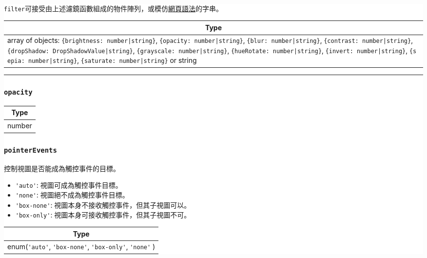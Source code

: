 `filter`可接受由上述濾鏡函數組成的物件陣列，或模仿[網頁語法](https://developer.mozilla.org/en-US/docs/Web/CSS/filter#syntax)的字串。

| Type |
| ------ |
| array of objects: `{brightness: number\|string}`, `{opacity: number\|string}`, `{blur: number\|string}`, `{contrast: number\|string}`, `{dropShadow: DropShadowValue\|string}`, `{grayscale: number\|string}`, `{hueRotate: number\|string}`, `{invert: number\|string}`, `{sepia: number\|string}`, `{saturate: number\|string}` or string|

---

### `opacity`

| Type   |
| ------ |
| number |

### `pointerEvents`

控制視圖是否能成為觸控事件的目標。

- `'auto'`: 視圖可成為觸控事件目標。
- `'none'`: 視圖絕不成為觸控事件目標。
- `'box-none'`: 視圖本身不接收觸控事件，但其子視圖可以。
- `'box-only'`: 視圖本身可接收觸控事件，但其子視圖不可。

| Type                                                  |
| ----------------------------------------------------- |
| enum(`'auto'`, `'box-none'`, `'box-only'`, `'none'` ) |